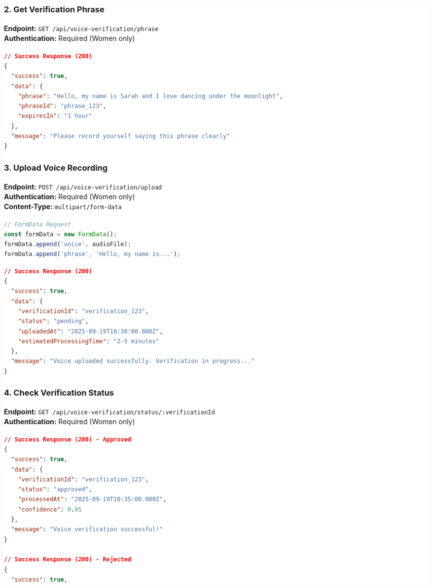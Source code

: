 ```json
```

### **2. Get Verification Phrase**
**Endpoint:** `GET /api/voice-verification/phrase`  
**Authentication:** Required (Women only)

```json
// Success Response (200)
{
  "success": true,
  "data": {
    "phrase": "Hello, my name is Sarah and I love dancing under the moonlight",
    "phraseId": "phrase_123",
    "expiresIn": "1 hour"
  },
  "message": "Please record yourself saying this phrase clearly"
}
```

### **3. Upload Voice Recording**
**Endpoint:** `POST /api/voice-verification/upload`  
**Authentication:** Required (Women only)  
**Content-Type:** `multipart/form-data`

```javascript
// FormData Request
const formData = new FormData();
formData.append('voice', audioFile);
formData.append('phrase', 'Hello, my name is...');
```

```json
// Success Response (200)
{
  "success": true,
  "data": {
    "verificationId": "verification_123",
    "status": "pending",
    "uploadedAt": "2025-09-19T10:30:00.000Z",
    "estimatedProcessingTime": "2-5 minutes"
  },
  "message": "Voice uploaded successfully. Verification in progress..."
}
```

### **4. Check Verification Status**
**Endpoint:** `GET /api/voice-verification/status/:verificationId`  
**Authentication:** Required (Women only)

```json
// Success Response (200) - Approved
{
  "success": true,
  "data": {
    "verificationId": "verification_123",
    "status": "approved",
    "processedAt": "2025-09-19T10:35:00.000Z",
    "confidence": 0.95
  },
  "message": "Voice verification successful!"
}

// Success Response (200) - Rejected
{
  "success": true,
```